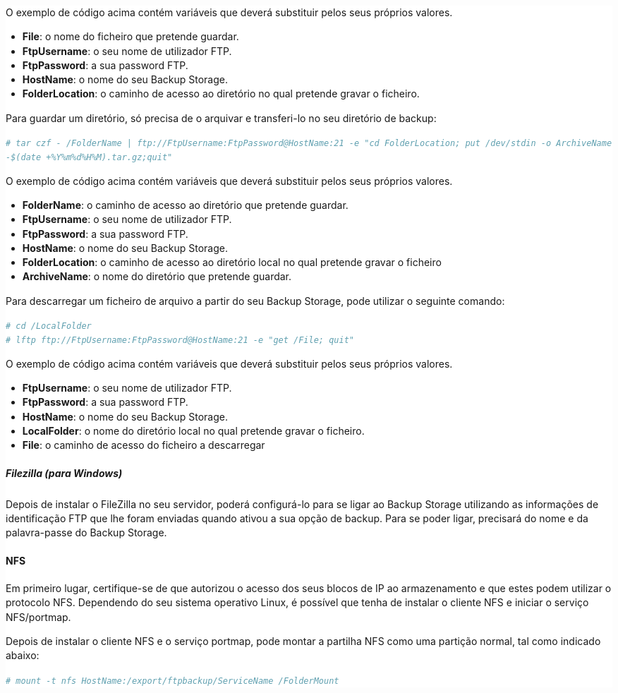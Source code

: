 O exemplo de código acima contém variáveis que deverá substituir pelos seus próprios valores.

* **File**: o nome do ficheiro que pretende guardar.
* **FtpUsername**: o seu nome de utilizador FTP.
* **FtpPassword**: a sua password FTP.
* **HostName**: o nome do seu Backup Storage.
* **FolderLocation**: o caminho de acesso ao diretório no qual pretende gravar o ficheiro.

Para guardar um diretório, só precisa de o arquivar e transferi-lo no seu diretório de backup:

```sh
# tar czf - /FolderName | ftp://FtpUsername:FtpPassword@HostName:21 -e "cd FolderLocation; put /dev/stdin -o ArchiveName-$(date +%Y%m%d%H%M).tar.gz;quit"
```

O exemplo de código acima contém variáveis que deverá substituir pelos seus próprios valores.

* **FolderName**: o caminho de acesso ao diretório que pretende guardar.
* **FtpUsername**: o seu nome de utilizador FTP.
* **FtpPassword**: a sua password FTP.
* **HostName**: o nome do seu Backup Storage.
* **FolderLocation**: o caminho de acesso ao diretório local no qual pretende gravar o ficheiro
* **ArchiveName**: o nome do diretório que pretende guardar.

Para descarregar um ficheiro de arquivo a partir do seu Backup Storage, pode utilizar o seguinte comando:

```sh
# cd /LocalFolder
# lftp ftp://FtpUsername:FtpPassword@HostName:21 -e "get /File; quit"
```

O exemplo de código acima contém variáveis que deverá substituir pelos seus próprios valores.

* **FtpUsername**: o seu nome de utilizador FTP.
* **FtpPassword**: a sua password FTP.
* **HostName**: o nome do seu Backup Storage.
* **LocalFolder**: o nome do diretório local no qual pretende gravar o ficheiro.
* **File**: o caminho de acesso do ficheiro a descarregar
 
##### Filezilla (para Windows)

Depois de instalar o FileZilla no seu servidor, poderá configurá-lo para se ligar ao Backup Storage utilizando as informações de identificação FTP que lhe foram enviadas quando ativou a sua opção de backup. Para se poder ligar, precisará do nome e da palavra-passe do Backup Storage.

#### NFS

Em primeiro lugar, certifique-se de que autorizou o acesso dos seus blocos de IP ao armazenamento e que estes podem utilizar o protocolo NFS. Dependendo do seu sistema operativo Linux, é possível que tenha de instalar o cliente NFS e iniciar o serviço NFS/portmap.

Depois de instalar o cliente NFS e o serviço portmap, pode montar a partilha NFS como uma partição normal, tal como indicado abaixo:

```sh
# mount -t nfs HostName:/export/ftpbackup/ServiceName /FolderMount
```
